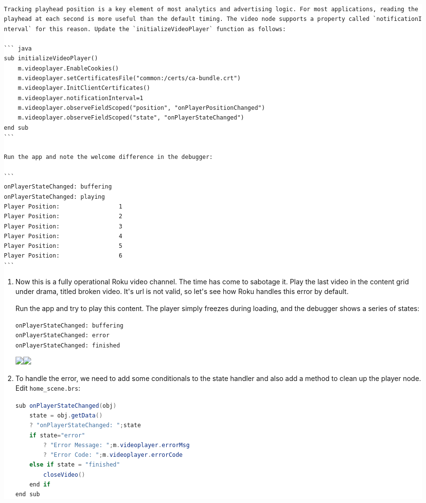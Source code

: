     Tracking playhead position is a key element of most analytics and advertising logic. For most applications, reading the playhead at each second is more useful than the default timing. The video node supports a property called `notificationInterval` for this reason. Update the `initializeVideoPlayer` function as follows:  

    ``` java
    sub initializeVideoPlayer()
    	m.videoplayer.EnableCookies()
    	m.videoplayer.setCertificatesFile("common:/certs/ca-bundle.crt")
    	m.videoplayer.InitClientCertificates()
        m.videoplayer.notificationInterval=1
    	m.videoplayer.observeFieldScoped("position", "onPlayerPositionChanged")
    	m.videoplayer.observeFieldScoped("state", "onPlayerStateChanged")
    end sub
    ```

    Run the app and note the welcome difference in the debugger:  

    ```
    onPlayerStateChanged: buffering
    onPlayerStateChanged: playing
    Player Position:                 1
    Player Position:                 2
    Player Position:                 3
    Player Position:                 4
    Player Position:                 5
    Player Position:                 6
    ```

1. Now this is a fully operational Roku video channel. The time has come to sabotage it.  Play the last video in the content grid under drama, titled broken video.  It's url is not valid, so let's see how Roku handles this error by default.

    Run the app and try to play this content. The player simply freezes during loading, and the debugger shows a series of states:  

    ```
    onPlayerStateChanged: buffering
    onPlayerStateChanged: error
    onPlayerStateChanged: finished
    ```
    <img src="screenshots/l6_brokenitem.png" width="400"/><img src="screenshots/l6_brokenplay.png" width="400"/>  

1. To handle the error, we need to add some conditionals to the state handler and also add a method to clean up the player node. Edit `home_scene.brs`:  

    ``` java
    sub onPlayerStateChanged(obj)
    	state = obj.getData()
    	? "onPlayerStateChanged: ";state
    	if state="error"
    		? "Error Message: ";m.videoplayer.errorMsg
    		? "Error Code: ";m.videoplayer.errorCode
    	else if state = "finished"
    		closeVideo()
    	end if
    end sub
